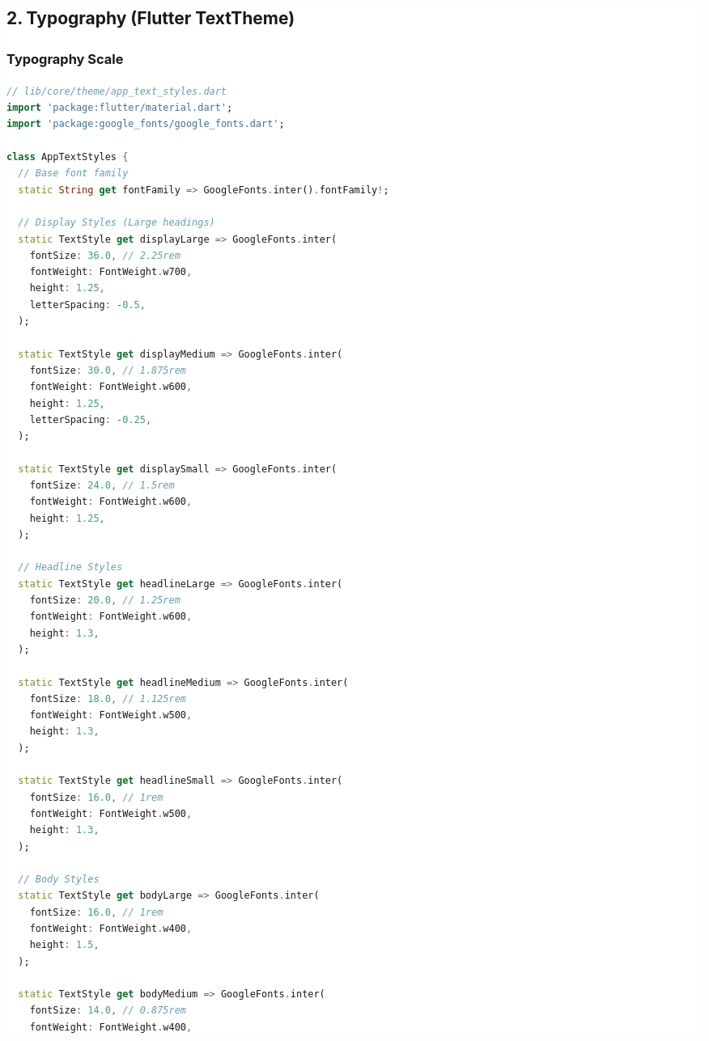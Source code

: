## 2. Typography (Flutter TextTheme)

### Typography Scale

```dart
// lib/core/theme/app_text_styles.dart
import 'package:flutter/material.dart';
import 'package:google_fonts/google_fonts.dart';

class AppTextStyles {
  // Base font family
  static String get fontFamily => GoogleFonts.inter().fontFamily!;

  // Display Styles (Large headings)
  static TextStyle get displayLarge => GoogleFonts.inter(
    fontSize: 36.0, // 2.25rem
    fontWeight: FontWeight.w700,
    height: 1.25,
    letterSpacing: -0.5,
  );

  static TextStyle get displayMedium => GoogleFonts.inter(
    fontSize: 30.0, // 1.875rem
    fontWeight: FontWeight.w600,
    height: 1.25,
    letterSpacing: -0.25,
  );

  static TextStyle get displaySmall => GoogleFonts.inter(
    fontSize: 24.0, // 1.5rem
    fontWeight: FontWeight.w600,
    height: 1.25,
  );

  // Headline Styles
  static TextStyle get headlineLarge => GoogleFonts.inter(
    fontSize: 20.0, // 1.25rem
    fontWeight: FontWeight.w600,
    height: 1.3,
  );

  static TextStyle get headlineMedium => GoogleFonts.inter(
    fontSize: 18.0, // 1.125rem
    fontWeight: FontWeight.w500,
    height: 1.3,
  );

  static TextStyle get headlineSmall => GoogleFonts.inter(
    fontSize: 16.0, // 1rem
    fontWeight: FontWeight.w500,
    height: 1.3,
  );

  // Body Styles
  static TextStyle get bodyLarge => GoogleFonts.inter(
    fontSize: 16.0, // 1rem
    fontWeight: FontWeight.w400,
    height: 1.5,
  );

  static TextStyle get bodyMedium => GoogleFonts.inter(
    fontSize: 14.0, // 0.875rem
    fontWeight: FontWeight.w400,
```